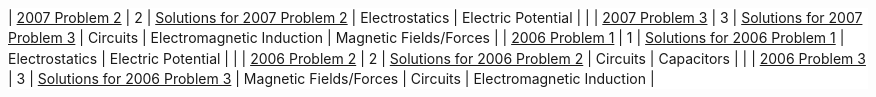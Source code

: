 | [2007 Problem 2](https://drive.google.com/open?id=1GdsqWZ9wJR7dv1i0KuW84OD1IHXTLew3&authuser=matthew.dudak%40cusd200.org&usp=drive_fs)   | 2       | [Solutions for 2007 Problem 2](https://drive.google.com/open?id=1IAmggVfMRzGI3Ao_GV3uya-QNZ-8Kh73&authuser=matthew.dudak%40cusd200.org&usp=drive_fs)   | Electrostatics            | Electric Potential        |                           |
| [2007 Problem 3](https://drive.google.com/open?id=1Gf9hUm8-1-MP7MHlhtl8Fe-Omq9JR0m2&authuser=matthew.dudak%40cusd200.org&usp=drive_fs)   | 3       | [Solutions for 2007 Problem 3](https://drive.google.com/open?id=1IBVAgY7MQvGWINIwOAveJjsxKG44C-Le&authuser=matthew.dudak%40cusd200.org&usp=drive_fs)   | Circuits                  | Electromagnetic Induction | Magnetic Fields/Forces    |
| [2006 Problem 1](https://drive.google.com/open?id=1Gfpm9KSjjESlLB3SJlBYlGkUiXmT6nzI&authuser=matthew.dudak%40cusd200.org&usp=drive_fs)   | 1       | [Solutions for 2006 Problem 1](https://drive.google.com/open?id=1ICiRHM29TcikMEJ6stbqmNpZMV4w0rs4&authuser=matthew.dudak%40cusd200.org&usp=drive_fs)   | Electrostatics            | Electric Potential        |                           |
| [2006 Problem 2](https://drive.google.com/open?id=1GhjaE-UHN5KhIWctRUJWWSl8p5yP2yVN&authuser=matthew.dudak%40cusd200.org&usp=drive_fs)   | 2       | [Solutions for 2006 Problem 2](https://drive.google.com/open?id=1IDH0BwzxPYmCqgXIugb3MnI-ZhCMTvnN&authuser=matthew.dudak%40cusd200.org&usp=drive_fs)   | Circuits                  | Capacitors                |                           |
| [2006 Problem 3](https://drive.google.com/open?id=1Gj-0nAzIb1TS3ZUsR3TruNyvgioSKDQ3&authuser=matthew.dudak%40cusd200.org&usp=drive_fs)   | 3       | [Solutions for 2006 Problem 3](https://drive.google.com/open?id=1IJnSyPvu02-WJOVh6tWXVKhNANCHfKAr&authuser=matthew.dudak%40cusd200.org&usp=drive_fs)   | Magnetic Fields/Forces    | Circuits                  | Electromagnetic Induction |